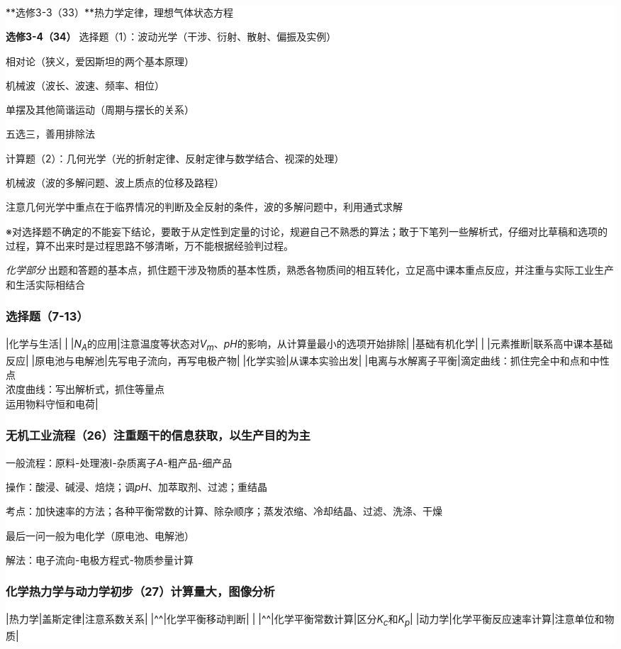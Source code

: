 **选修3-3（33）**热力学定律，理想气体状态方程

**选修3-4（34）**
选择题（1）：波动光学（干涉、衍射、散射、偏振及实例）

相对论（狭义，爱因斯坦的两个基本原理）

机械波（波长、波速、频率、相位）

单摆及其他简谐运动（周期与摆长的关系）

五选三，善用排除法

计算题（2）：几何光学（光的折射定律、反射定律与数学结合、视深的处理）

机械波（波的多解问题、波上质点的位移及路程）

注意几何光学中重点在于临界情况的判断及全反射的条件，波的多解问题中，利用通式求解

※对选择题不确定的不能妄下结论，要敢于从定性到定量的讨论，规避自己不熟悉的算法；敢于下笔列一些解析式，仔细对比草稿和选项的过程，算不出来时是过程思路不够清晰，万不能根据经验判过程。

*化学部分*
出题和答题的基本点，抓住题干涉及物质的基本性质，熟悉各物质间的相互转化，立足高中课本重点反应，并注重与实际工业生产和生活实际相结合

### 选择题（7-13）

|化学与生活|&nbsp;|
|$N_A$的应用|注意温度等状态对$V_m$、$pH$的影响，从计算量最小的选项开始排除|
|基础有机化学|&nbsp;|
|元素推断|联系高中课本基础反应|
|原电池与电解池|先写电子流向，再写电极产物|
|化学实验|从课本实验出发|
|电离与水解离子平衡|滴定曲线：抓住完全中和点和中性点<br>浓度曲线：写出解析式，抓住等量点<br>运用物料守恒和电荷|

### 无机工业流程（26）注重题干的信息获取，以生产目的为主

一般流程：原料-处理液Ⅰ-杂质离子$A$-粗产品-细产品

操作：酸浸、碱浸、焙烧；调$pH$、加萃取剂、过滤；重结晶

考点：加快速率的方法；各种平衡常数的计算、除杂顺序；蒸发浓缩、冷却结晶、过滤、洗涤、干燥

最后一问一般为电化学（原电池、电解池）

解法：电子流向-电极方程式-物质参量计算

### 化学热力学与动力学初步（27）计算量大，图像分析

|热力学|盖斯定律|注意系数关系|
|^^|化学平衡移动判断|&nbsp;|
|^^|化学平衡常数计算|区分$K_c$和$K_p$|
|动力学|化学平衡反应速率计算|注意单位和物质|
